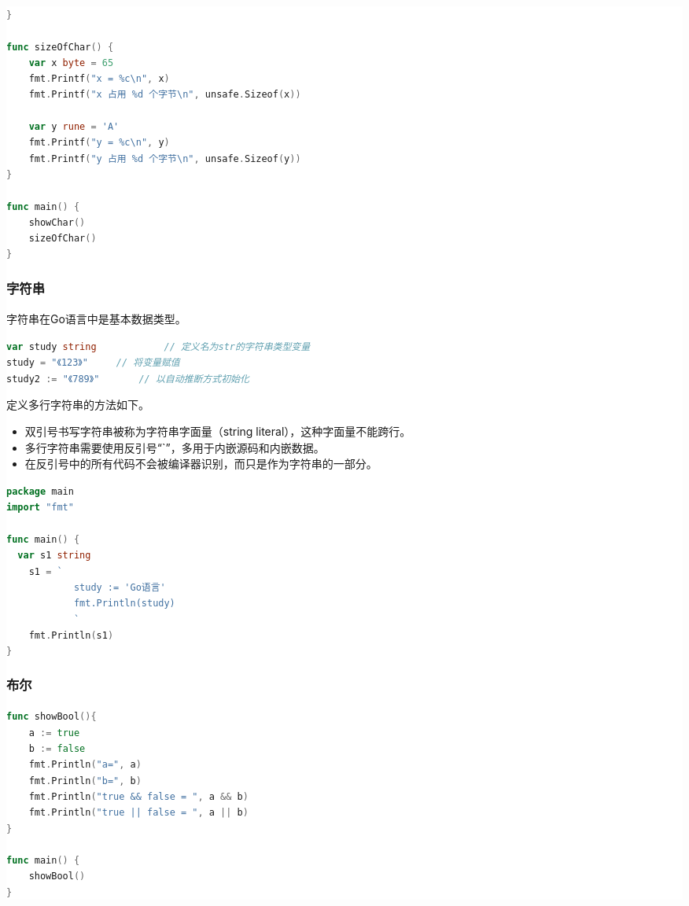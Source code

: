 ```go
}

func sizeOfChar() {
	var x byte = 65
	fmt.Printf("x = %c\n", x)
	fmt.Printf("x 占用 %d 个字节\n", unsafe.Sizeof(x))

	var y rune = 'A'
	fmt.Printf("y = %c\n", y)
	fmt.Printf("y 占用 %d 个字节\n", unsafe.Sizeof(y))
}

func main() {
	showChar()
	sizeOfChar()
}
```

### 字符串

字符串在Go语言中是基本数据类型。

```go
var study string  	 		// 定义名为str的字符串类型变量
study = "《123》"		// 将变量赋值
study2 := "《789》"		// 以自动推断方式初始化
```

定义多行字符串的方法如下。

- 双引号书写字符串被称为字符串字面量（string literal），这种字面量不能跨行。
- 多行字符串需要使用反引号“`”，多用于内嵌源码和内嵌数据。
- 在反引号中的所有代码不会被编译器识别，而只是作为字符串的一部分。

```go
package main
import "fmt"

func main() {
  var s1 string
	s1 = `
    		study := 'Go语言'
    		fmt.Println(study)
			`
	fmt.Println(s1)
}
```

### 布尔

```go
func showBool(){
	a := true
	b := false
	fmt.Println("a=", a)
	fmt.Println("b=", b)
	fmt.Println("true && false = ", a && b)
	fmt.Println("true || false = ", a || b)
}

func main() {
    showBool()
}
```
